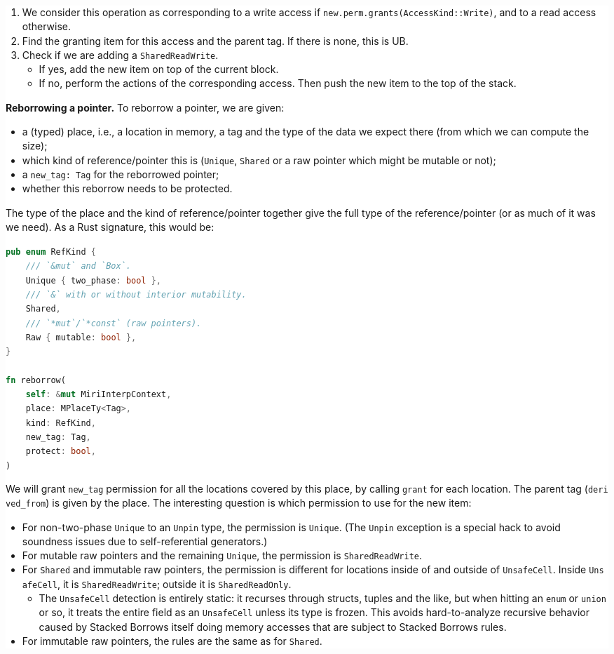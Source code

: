 1. We consider this operation as corresponding to a write access if `new.perm.grants(AccessKind::Write)`, and to a read access otherwise.
2. Find the granting item for this access and the parent tag. If there is none, this is UB.
3. Check if we are adding a `SharedReadWrite`.
    - If yes, add the new item on top of the current block.
    - If no, perform the actions of the corresponding access.
      Then push the new item to the top of the stack.

**Reborrowing a pointer.**
To reborrow a pointer, we are given:
- a (typed) place, i.e., a location in memory, a tag and the type of the data we expect there (from which we can compute the size);
- which kind of reference/pointer this is (`Unique`, `Shared` or a raw pointer which might be mutable or not);
- a `new_tag: Tag` for the reborrowed pointer;
- whether this reborrow needs to be protected.

The type of the place and the kind of reference/pointer together give the full type of the reference/pointer (or as much of it was we need).
As a Rust signature, this would be:
```rust
pub enum RefKind {
    /// `&mut` and `Box`.
    Unique { two_phase: bool },
    /// `&` with or without interior mutability.
    Shared,
    /// `*mut`/`*const` (raw pointers).
    Raw { mutable: bool },
}

fn reborrow(
    self: &mut MiriInterpContext,
    place: MPlaceTy<Tag>,
    kind: RefKind,
    new_tag: Tag,
    protect: bool,
)
```

We will grant `new_tag` permission for all the locations covered by this place, by calling `grant` for each location.
The parent tag (`derived_from`) is given by the place.
The interesting question is which permission to use for the new item:
- For non-two-phase `Unique` to an `Unpin` type, the permission is `Unique`.
  (The `Unpin` exception is a special hack to avoid soundness issues due to self-referential generators.)
- For mutable raw pointers and the remaining `Unique`, the permission is `SharedReadWrite`.
- For `Shared` and immutable raw pointers, the permission is different for locations inside of and outside of `UnsafeCell`.
  Inside `UnsafeCell`, it is `SharedReadWrite`; outside it is `SharedReadOnly`.
  - The `UnsafeCell` detection is entirely static: it recurses through structs,
    tuples and the like, but when hitting an `enum` or `union` or so, it treats
    the entire field as an `UnsafeCell` unless its type is frozen. This avoids
    hard-to-analyze recursive behavior caused by Stacked Borrows itself doing
    memory accesses that are subject to Stacked Borrows rules.
- For immutable raw pointers, the rules are the same as for `Shared`.
